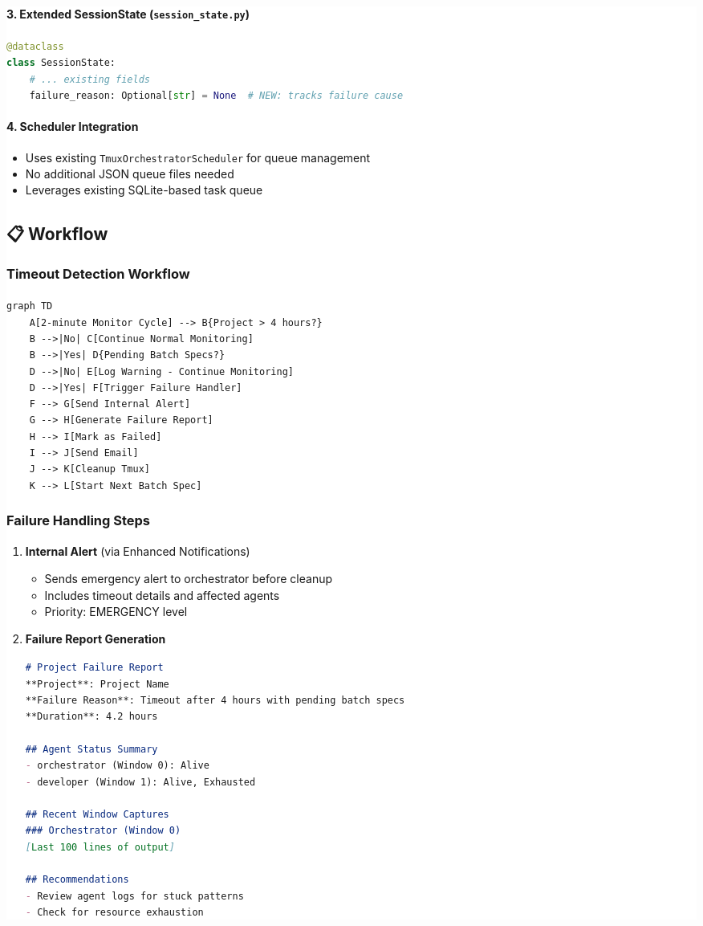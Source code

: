 #### 3. Extended SessionState (`session_state.py`)
```python
@dataclass
class SessionState:
    # ... existing fields
    failure_reason: Optional[str] = None  # NEW: tracks failure cause
```

#### 4. Scheduler Integration
- Uses existing `TmuxOrchestratorScheduler` for queue management
- No additional JSON queue files needed
- Leverages existing SQLite-based task queue

## 📋 Workflow

### Timeout Detection Workflow
```mermaid
graph TD
    A[2-minute Monitor Cycle] --> B{Project > 4 hours?}
    B -->|No| C[Continue Normal Monitoring]
    B -->|Yes| D{Pending Batch Specs?}
    D -->|No| E[Log Warning - Continue Monitoring]
    D -->|Yes| F[Trigger Failure Handler]
    F --> G[Send Internal Alert]
    G --> H[Generate Failure Report]
    H --> I[Mark as Failed]
    I --> J[Send Email]
    J --> K[Cleanup Tmux]
    K --> L[Start Next Batch Spec]
```

### Failure Handling Steps

1. **Internal Alert** (via Enhanced Notifications)
   - Sends emergency alert to orchestrator before cleanup
   - Includes timeout details and affected agents
   - Priority: EMERGENCY level

2. **Failure Report Generation**
   ```markdown
   # Project Failure Report
   **Project**: Project Name
   **Failure Reason**: Timeout after 4 hours with pending batch specs
   **Duration**: 4.2 hours
   
   ## Agent Status Summary
   - orchestrator (Window 0): Alive
   - developer (Window 1): Alive, Exhausted
   
   ## Recent Window Captures
   ### Orchestrator (Window 0)
   [Last 100 lines of output]
   
   ## Recommendations
   - Review agent logs for stuck patterns
   - Check for resource exhaustion
   ```
